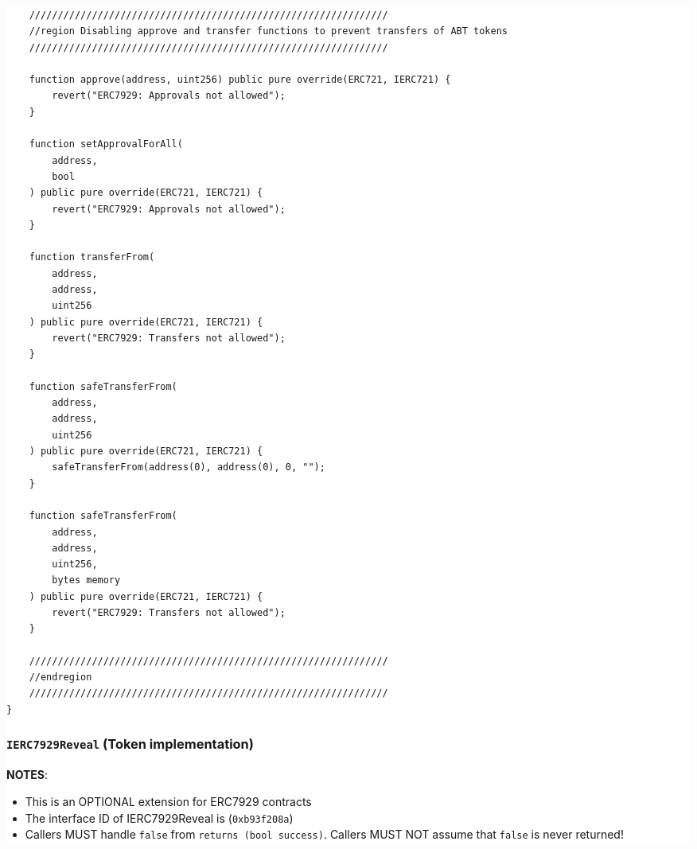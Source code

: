 ```solidity
    ///////////////////////////////////////////////////////////////
    //region Disabling approve and transfer functions to prevent transfers of ABT tokens
    ///////////////////////////////////////////////////////////////

    function approve(address, uint256) public pure override(ERC721, IERC721) {
        revert("ERC7929: Approvals not allowed");
    }

    function setApprovalForAll(
        address,
        bool
    ) public pure override(ERC721, IERC721) {
        revert("ERC7929: Approvals not allowed");
    }

    function transferFrom(
        address,
        address,
        uint256
    ) public pure override(ERC721, IERC721) {
        revert("ERC7929: Transfers not allowed");
    }

    function safeTransferFrom(
        address,
        address,
        uint256
    ) public pure override(ERC721, IERC721) {
        safeTransferFrom(address(0), address(0), 0, "");
    }

    function safeTransferFrom(
        address,
        address,
        uint256,
        bytes memory
    ) public pure override(ERC721, IERC721) {
        revert("ERC7929: Transfers not allowed");
    }

    ///////////////////////////////////////////////////////////////
    //endregion
    ///////////////////////////////////////////////////////////////
}
```

### `IERC7929Reveal` (Token implementation)

**NOTES**: 
- This is an OPTIONAL extension for ERC7929 contracts
- The interface ID of IERC7929Reveal is (`0xb93f208a`)
- Callers MUST handle `false` from `returns (bool success)`. Callers MUST NOT assume that `false` is never returned!
